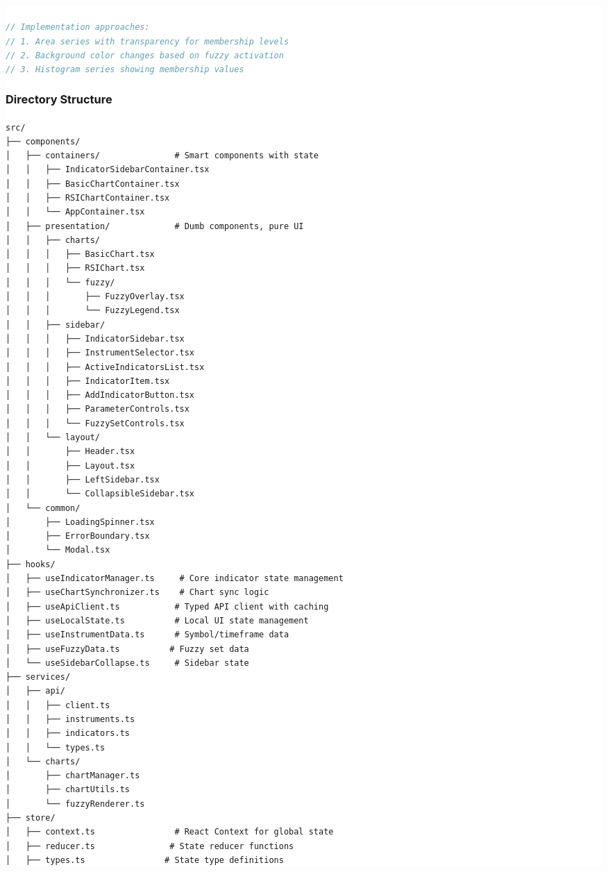 ```typescript

// Implementation approaches:
// 1. Area series with transparency for membership levels
// 2. Background color changes based on fuzzy activation
// 3. Histogram series showing membership values
```

### Directory Structure

```
src/
├── components/
│   ├── containers/               # Smart components with state
│   │   ├── IndicatorSidebarContainer.tsx
│   │   ├── BasicChartContainer.tsx
│   │   ├── RSIChartContainer.tsx
│   │   └── AppContainer.tsx
│   ├── presentation/             # Dumb components, pure UI
│   │   ├── charts/
│   │   │   ├── BasicChart.tsx
│   │   │   ├── RSIChart.tsx
│   │   │   └── fuzzy/
│   │   │       ├── FuzzyOverlay.tsx
│   │   │       └── FuzzyLegend.tsx
│   │   ├── sidebar/
│   │   │   ├── IndicatorSidebar.tsx
│   │   │   ├── InstrumentSelector.tsx
│   │   │   ├── ActiveIndicatorsList.tsx
│   │   │   ├── IndicatorItem.tsx
│   │   │   ├── AddIndicatorButton.tsx
│   │   │   ├── ParameterControls.tsx
│   │   │   └── FuzzySetControls.tsx
│   │   └── layout/
│   │       ├── Header.tsx
│   │       ├── Layout.tsx
│   │       ├── LeftSidebar.tsx
│   │       └── CollapsibleSidebar.tsx
│   └── common/
│       ├── LoadingSpinner.tsx
│       ├── ErrorBoundary.tsx
│       └── Modal.tsx
├── hooks/
│   ├── useIndicatorManager.ts     # Core indicator state management
│   ├── useChartSynchronizer.ts    # Chart sync logic
│   ├── useApiClient.ts           # Typed API client with caching
│   ├── useLocalState.ts          # Local UI state management
│   ├── useInstrumentData.ts      # Symbol/timeframe data
│   ├── useFuzzyData.ts          # Fuzzy set data
│   └── useSidebarCollapse.ts     # Sidebar state
├── services/
│   ├── api/
│   │   ├── client.ts
│   │   ├── instruments.ts
│   │   ├── indicators.ts
│   │   └── types.ts
│   └── charts/
│       ├── chartManager.ts
│       ├── chartUtils.ts
│       └── fuzzyRenderer.ts
├── store/
│   ├── context.ts                # React Context for global state
│   ├── reducer.ts               # State reducer functions
│   ├── types.ts                # State type definitions
```
